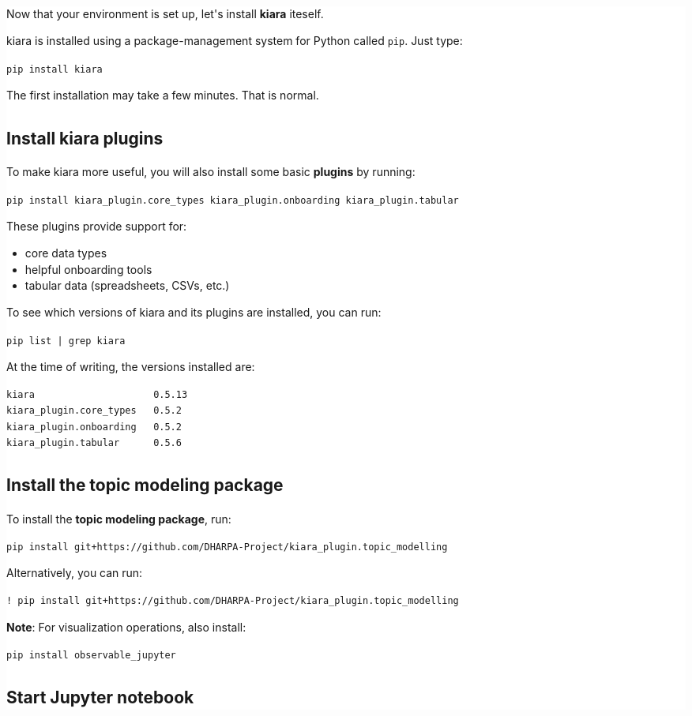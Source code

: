 Now that your environment is set up, let's install **kiara** iteself.&#x20;

kiara is installed using a package-management system for Python called `pip`. Just type:

```
pip install kiara
```

The first installation may take a few minutes. That is normal.

## Install kiara plugins

To make kiara more useful, you will also install some basic **plugins** by running:&#x20;

```
pip install kiara_plugin.core_types kiara_plugin.onboarding kiara_plugin.tabular 
```

These plugins provide support for:

* core data types
* helpful onboarding tools
* tabular data (spreadsheets, CSVs, etc.)

To see which versions of kiara and its plugins are installed, you can run:

```
pip list | grep kiara
```

At the time of writing, the versions installed are:

```
kiara                     0.5.13
kiara_plugin.core_types   0.5.2
kiara_plugin.onboarding   0.5.2
kiara_plugin.tabular      0.5.6
```

## Install the topic modeling package

To install the **topic modeling package**, run:

```
pip install git+https://github.com/DHARPA-Project/kiara_plugin.topic_modelling
```

Alternatively, you can run:&#x20;

```
! pip install git+https://github.com/DHARPA-Project/kiara_plugin.topic_modelling
```

**Note**: For visualization operations, also install:

```
pip install observable_jupyter
```

## Start Jupyter notebook
